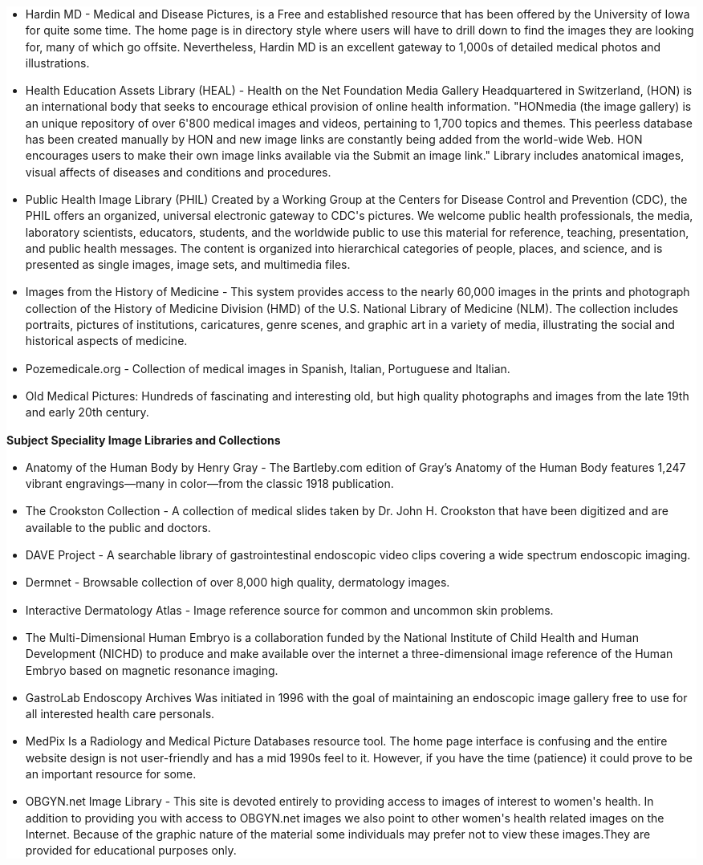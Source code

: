 - Hardin MD - Medical and Disease Pictures, is a Free and established resource that has been offered by the University of Iowa for quite some time. The home page is in directory style where users will have to drill down to find the images they are looking for, many of which go offsite. Nevertheless, Hardin MD is an excellent gateway to 1,000s of detailed medical photos and illustrations.

- Health Education Assets Library (HEAL) - Health on the Net Foundation Media Gallery Headquartered in Switzerland, (HON) is an international body that seeks to encourage ethical provision of online health information. "HONmedia (the image gallery) is an unique repository of over 6'800 medical images and videos, pertaining to 1,700 topics and themes. This peerless database has been created manually by HON and new image links are constantly being added from the world-wide Web. HON encourages users to make their own image links available via the Submit an image link." Library includes anatomical images, visual affects of diseases and conditions and procedures.

- Public Health Image Library (PHIL) Created by a Working Group at the Centers for Disease Control and Prevention (CDC), the PHIL offers an organized, universal electronic gateway to CDC's pictures. We welcome public health professionals, the media, laboratory scientists, educators, students, and the worldwide public to use this material for reference, teaching, presentation, and public health messages. The content is organized into hierarchical categories of people, places, and science, and is presented as single images, image sets, and multimedia files.

- Images from the History of Medicine - This system provides access to the nearly 60,000 images in the prints and photograph collection of the History of Medicine Division (HMD) of the U.S. National Library of Medicine (NLM). The collection includes portraits, pictures of institutions, caricatures, genre scenes, and graphic art in a variety of media, illustrating the social and historical aspects of medicine.

- Pozemedicale.org - Collection of medical images in Spanish, Italian, Portuguese and Italian.

- Old Medical Pictures: Hundreds of fascinating and interesting old, but high quality photographs and images from the late 19th and early 20th century.

**Subject Speciality Image Libraries and Collections**

- Anatomy of the Human Body by Henry Gray - The Bartleby.com edition of Gray’s Anatomy of the Human Body features 1,247 vibrant engravings—many in color—from the classic 1918 publication.

- The Crookston Collection - A collection of medical slides taken by Dr. John H. Crookston that have been digitized and are available to the public and doctors.

- DAVE Project - A searchable library of gastrointestinal endoscopic video clips covering a wide spectrum endoscopic imaging.

- Dermnet - Browsable collection of over 8,000 high quality, dermatology images.

- Interactive Dermatology Atlas - Image reference source for common and uncommon skin problems.

- The Multi-Dimensional Human Embryo is a collaboration funded by the National Institute of Child Health and Human Development (NICHD) to produce and make available over the internet a three-dimensional image reference of the Human Embryo based on magnetic resonance imaging.

- GastroLab Endoscopy Archives Was initiated in 1996 with the goal of maintaining an endoscopic image gallery free to use for all interested health care personals.

- MedPix Is a Radiology and Medical Picture Databases resource tool. The home page interface is confusing and the entire website design is not user-friendly and has a mid 1990s feel to it. However, if you have the time (patience) it could prove to be an important resource for some.

- OBGYN.net Image Library - This site is devoted entirely to providing access to images of interest to women's health. In addition to providing you with access to OBGYN.net images we also point to other women's health related images on the Internet. Because of the graphic nature of the material some individuals may prefer not to view these images.They are provided for educational purposes only.
